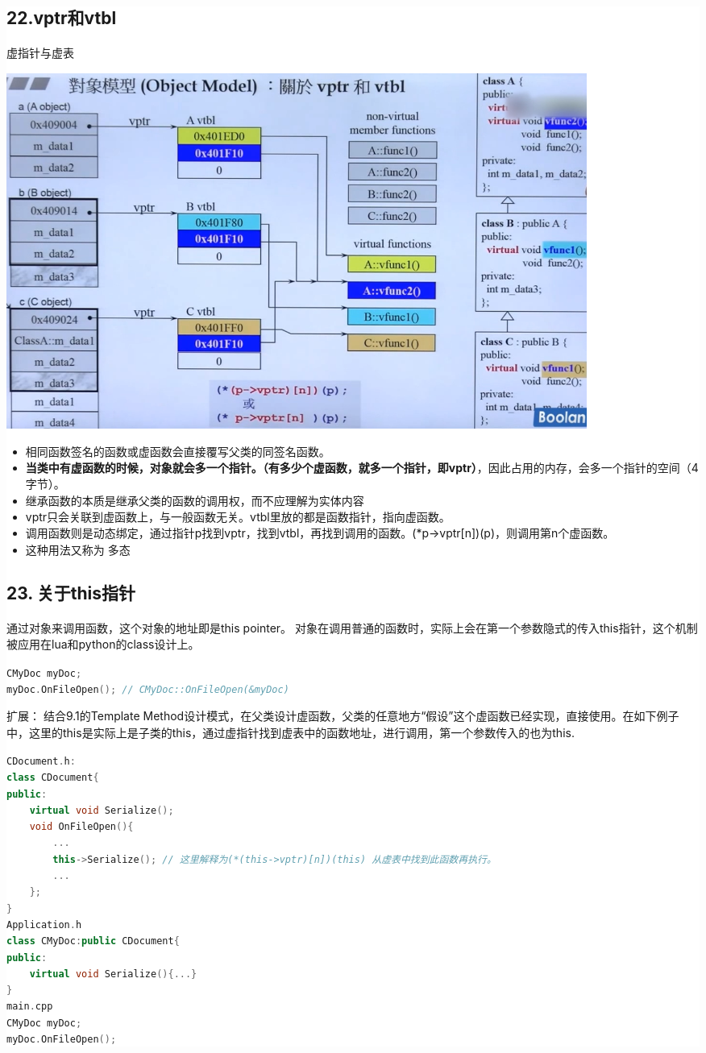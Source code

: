 ## 22.vptr和vtbl
虚指针与虚表

![image-20230215162530686](/img/image-20230215162530686.png)

* 相同函数签名的函数或虚函数会直接覆写父类的同签名函数。
* **当类中有虚函数的时候，对象就会多一个指针。（有多少个虚函数，就多一个指针，即vptr）**，因此占用的内存，会多一个指针的空间（4字节）。
* 继承函数的本质是继承父类的函数的调用权，而不应理解为实体内容
* vptr只会关联到虚函数上，与一般函数无关。vtbl里放的都是函数指针，指向虚函数。
* 调用函数则是动态绑定，通过指针p找到vptr，找到vtbl，再找到调用的函数。(*p->vptr[n])(p)，则调用第n个虚函数。
* 这种用法又称为 多态

## 23. 关于this指针
通过对象来调用函数，这个对象的地址即是this pointer。
对象在调用普通的函数时，实际上会在第一个参数隐式的传入this指针，这个机制被应用在lua和python的class设计上。
```c++
CMyDoc myDoc;
myDoc.OnFileOpen(); // CMyDoc::OnFileOpen(&myDoc) 
```
扩展：
结合9.1的Template Method设计模式，在父类设计虚函数，父类的任意地方“假设”这个虚函数已经实现，直接使用。在如下例子中，这里的this是实际上是子类的this，通过虚指针找到虚表中的函数地址，进行调用，第一个参数传入的也为this.
```c++
CDocument.h:
class CDocument{
public:
	virtual void Serialize();
	void OnFileOpen(){
		...
		this->Serialize(); // 这里解释为(*(this->vptr)[n])(this) 从虚表中找到此函数再执行。
		...
	};
}
Application.h
class CMyDoc:public CDocument{
public:
	virtual void Serialize(){...}
}
main.cpp
CMyDoc myDoc;
myDoc.OnFileOpen();
```